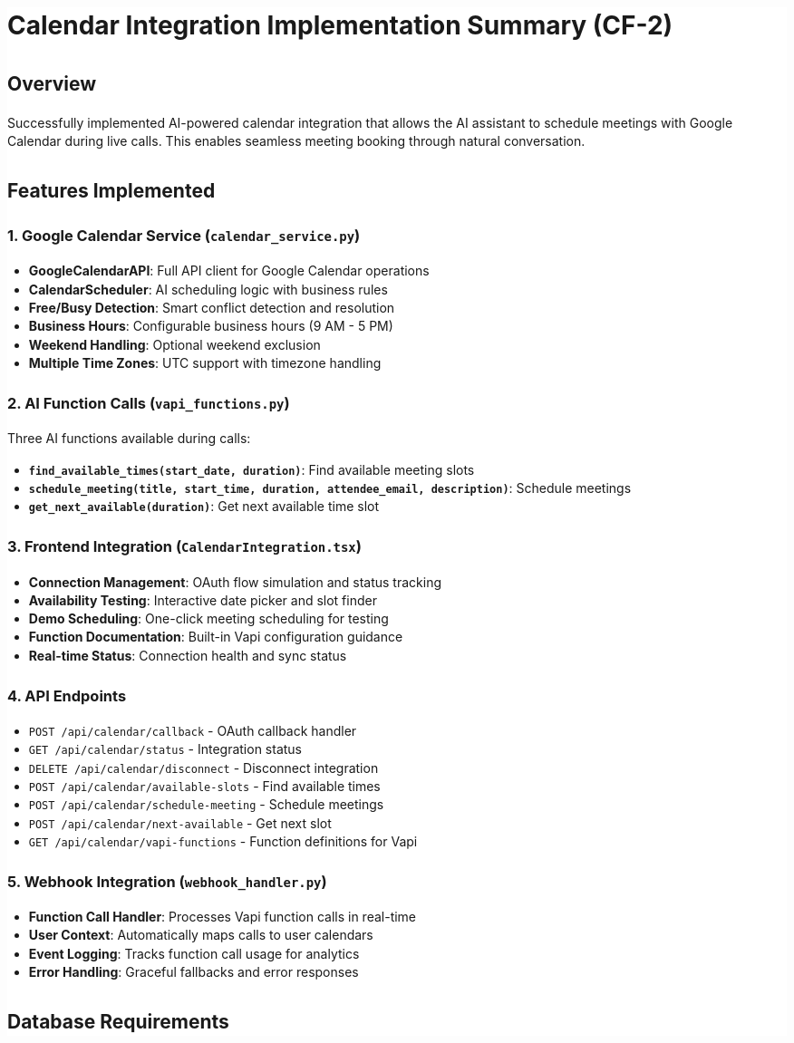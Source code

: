 # Calendar Integration Implementation Summary (CF-2)

## Overview
Successfully implemented AI-powered calendar integration that allows the AI assistant to schedule meetings with Google Calendar during live calls. This enables seamless meeting booking through natural conversation.

## Features Implemented

### 1. Google Calendar Service (`calendar_service.py`)
- **GoogleCalendarAPI**: Full API client for Google Calendar operations
- **CalendarScheduler**: AI scheduling logic with business rules
- **Free/Busy Detection**: Smart conflict detection and resolution
- **Business Hours**: Configurable business hours (9 AM - 5 PM)
- **Weekend Handling**: Optional weekend exclusion
- **Multiple Time Zones**: UTC support with timezone handling

### 2. AI Function Calls (`vapi_functions.py`)
Three AI functions available during calls:
- **`find_available_times(start_date, duration)`**: Find available meeting slots
- **`schedule_meeting(title, start_time, duration, attendee_email, description)`**: Schedule meetings
- **`get_next_available(duration)`**: Get next available time slot

### 3. Frontend Integration (`CalendarIntegration.tsx`)
- **Connection Management**: OAuth flow simulation and status tracking
- **Availability Testing**: Interactive date picker and slot finder
- **Demo Scheduling**: One-click meeting scheduling for testing
- **Function Documentation**: Built-in Vapi configuration guidance
- **Real-time Status**: Connection health and sync status

### 4. API Endpoints
- `POST /api/calendar/callback` - OAuth callback handler
- `GET /api/calendar/status` - Integration status
- `DELETE /api/calendar/disconnect` - Disconnect integration
- `POST /api/calendar/available-slots` - Find available times
- `POST /api/calendar/schedule-meeting` - Schedule meetings
- `POST /api/calendar/next-available` - Get next slot
- `GET /api/calendar/vapi-functions` - Function definitions for Vapi

### 5. Webhook Integration (`webhook_handler.py`)
- **Function Call Handler**: Processes Vapi function calls in real-time
- **User Context**: Automatically maps calls to user calendars
- **Event Logging**: Tracks function call usage for analytics
- **Error Handling**: Graceful fallbacks and error responses

## Database Requirements
